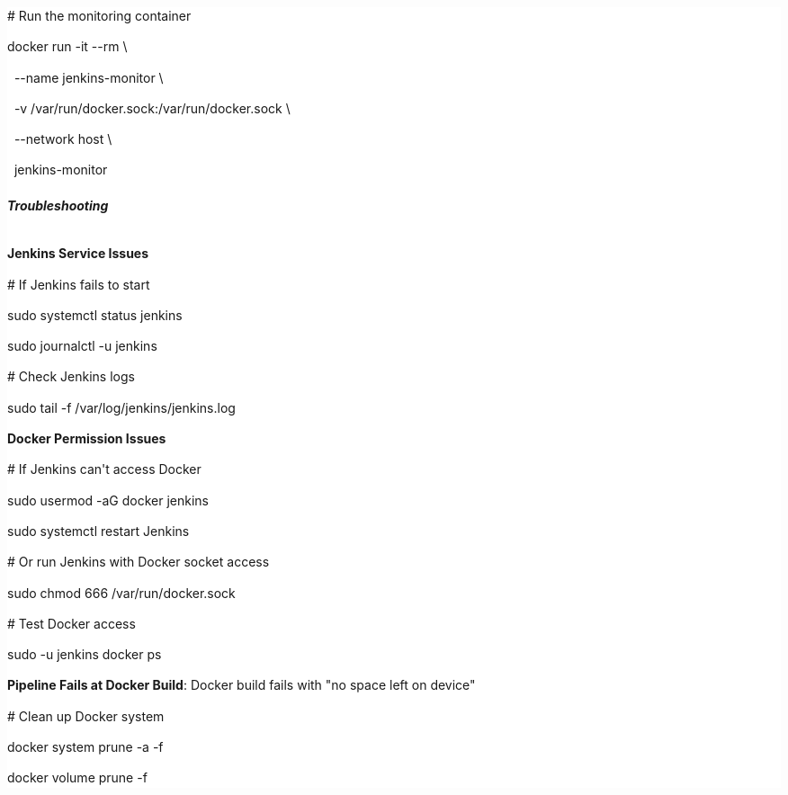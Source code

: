 

\# Run the monitoring container

docker run -it --rm \\

&nbsp;   --name jenkins-monitor \\

&nbsp;   -v /var/run/docker.sock:/var/run/docker.sock \\

&nbsp;   --network host \\

&nbsp;   jenkins-monitor



###### **Troubleshooting**



**Jenkins Service Issues**



\# If Jenkins fails to start

sudo systemctl status jenkins

sudo journalctl -u jenkins



\# Check Jenkins logs

sudo tail -f /var/log/jenkins/jenkins.log



**Docker Permission Issues**



\# If Jenkins can't access Docker

sudo usermod -aG docker jenkins

sudo systemctl restart Jenkins



\# Or run Jenkins with Docker socket access

sudo chmod 666 /var/run/docker.sock



\# Test Docker access

sudo -u jenkins docker ps



**Pipeline Fails at Docker Build**: Docker build fails with "no space left on device"



\# Clean up Docker system

docker system prune -a -f

docker volume prune -f
